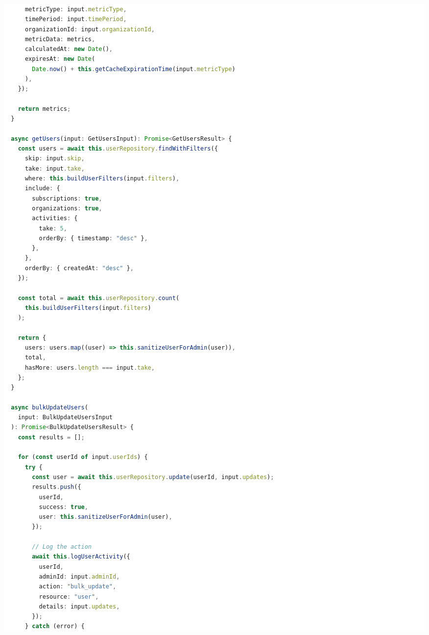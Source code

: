 ```typescript
      metricType: input.metricType,
      timePeriod: input.timePeriod,
      organizationId: input.organizationId,
      metricData: metrics,
      calculatedAt: new Date(),
      expiresAt: new Date(
        Date.now() + this.getCacheExpirationTime(input.metricType)
      ),
    });

    return metrics;
  }

  async getUsers(input: GetUsersInput): Promise<GetUsersResult> {
    const users = await this.userRepository.findWithFilters({
      skip: input.skip,
      take: input.take,
      where: this.buildUserFilters(input.filters),
      include: {
        subscriptions: true,
        organizations: true,
        activities: {
          take: 5,
          orderBy: { timestamp: "desc" },
        },
      },
      orderBy: { createdAt: "desc" },
    });

    const total = await this.userRepository.count(
      this.buildUserFilters(input.filters)
    );

    return {
      users: users.map((user) => this.sanitizeUserForAdmin(user)),
      total,
      hasMore: users.length === input.take,
    };
  }

  async bulkUpdateUsers(
    input: BulkUpdateUsersInput
  ): Promise<BulkUpdateUsersResult> {
    const results = [];

    for (const userId of input.userIds) {
      try {
        const user = await this.userRepository.update(userId, input.updates);
        results.push({
          userId,
          success: true,
          user: this.sanitizeUserForAdmin(user),
        });

        // Log the action
        await this.logUserActivity({
          userId,
          adminId: input.adminId,
          action: "bulk_update",
          resource: "user",
          details: input.updates,
        });
      } catch (error) {
```